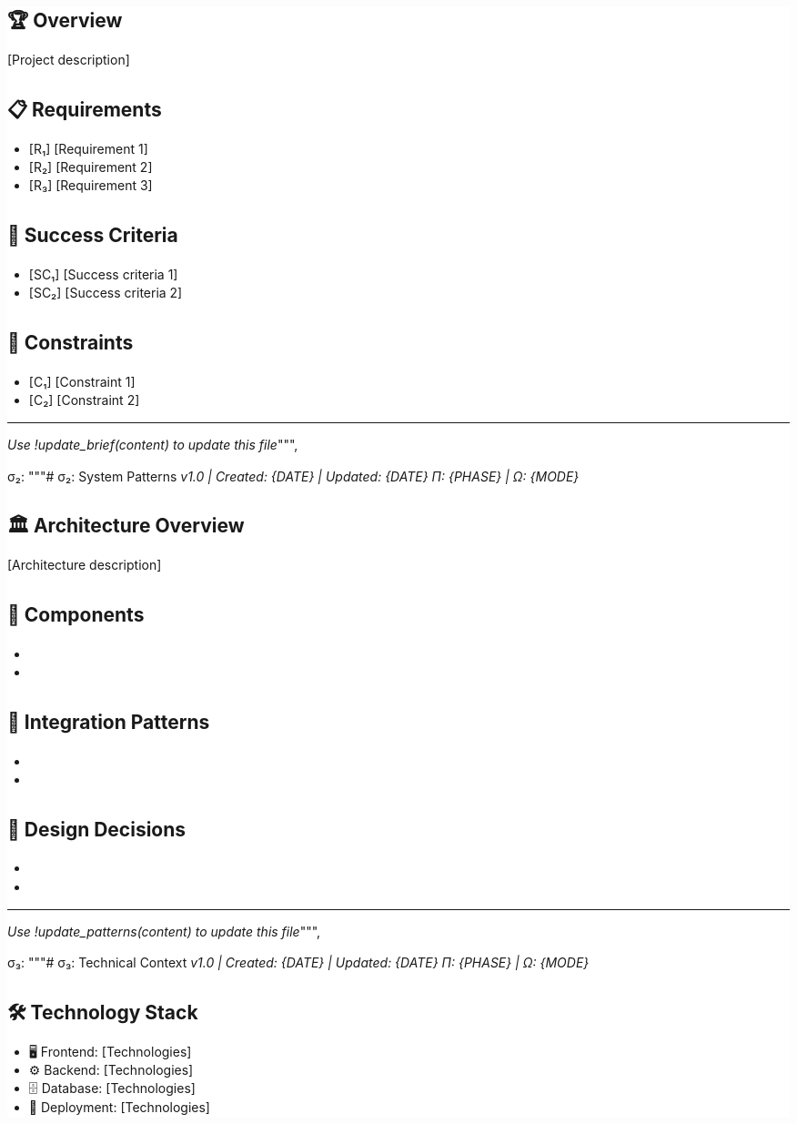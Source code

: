 ## 🏆 Overview
[Project description]

## 📋 Requirements
- [R₁] [Requirement 1]
- [R₂] [Requirement 2]
- [R₃] [Requirement 3]

## 🎯 Success Criteria
- [SC₁] [Success criteria 1]
- [SC₂] [Success criteria 2]

## 🚧 Constraints
- [C₁] [Constraint 1]
- [C₂] [Constraint 2]

---
*Use !update_brief(content) to update this file*""",
  
  σ₂: """# σ₂: System Patterns
*v1.0 | Created: {DATE} | Updated: {DATE}*
*Π: {PHASE} | Ω: {MODE}*

## 🏛️ Architecture Overview
[Architecture description]

## 🧩 Components
- [Component 1]: [Description]
- [Component 2]: [Description]

## 🔗 Integration Patterns
- [Pattern 1]: [Description]
- [Pattern 2]: [Description]

## 📐 Design Decisions
- [Decision 1]: [Rationale]
- [Decision 2]: [Rationale]

---
*Use !update_patterns(content) to update this file*""",
  
  σ₃: """# σ₃: Technical Context
*v1.0 | Created: {DATE} | Updated: {DATE}*
*Π: {PHASE} | Ω: {MODE}*

## 🛠️ Technology Stack
- 🖥️ Frontend: [Technologies]
- ⚙️ Backend: [Technologies]
- 🗄️ Database: [Technologies]
- 🚀 Deployment: [Technologies]
